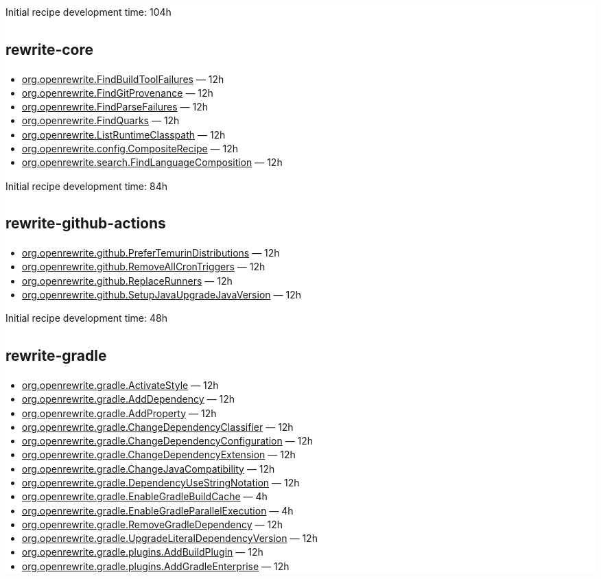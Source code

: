 Initial recipe development time: 104h

## rewrite-core

* [org.openrewrite.FindBuildToolFailures](https://docs.openrewrite.org/reference/recipes/findbuildtoolfailures) — 12h
* [org.openrewrite.FindGitProvenance](https://docs.openrewrite.org/reference/recipes/findgitprovenance) — 12h
* [org.openrewrite.FindParseFailures](https://docs.openrewrite.org/reference/recipes/findparsefailures) — 12h
* [org.openrewrite.FindQuarks](https://docs.openrewrite.org/reference/recipes/findquarks) — 12h
* [org.openrewrite.ListRuntimeClasspath](https://docs.openrewrite.org/reference/recipes/listruntimeclasspath) — 12h
* [org.openrewrite.config.CompositeRecipe](https://docs.openrewrite.org/reference/recipes/config/compositerecipe) — 12h
* [org.openrewrite.search.FindLanguageComposition](https://docs.openrewrite.org/reference/recipes/search/findlanguagecomposition) — 12h

Initial recipe development time: 84h

## rewrite-github-actions

* [org.openrewrite.github.PreferTemurinDistributions](https://docs.openrewrite.org/reference/recipes/github/prefertemurindistributions) — 12h
* [org.openrewrite.github.RemoveAllCronTriggers](https://docs.openrewrite.org/reference/recipes/github/removeallcrontriggers) — 12h
* [org.openrewrite.github.ReplaceRunners](https://docs.openrewrite.org/reference/recipes/github/replacerunners) — 12h
* [org.openrewrite.github.SetupJavaUpgradeJavaVersion](https://docs.openrewrite.org/reference/recipes/github/setupjavaupgradejavaversion) — 12h

Initial recipe development time: 48h

## rewrite-gradle

* [org.openrewrite.gradle.ActivateStyle](https://docs.openrewrite.org/reference/recipes/gradle/activatestyle) — 12h
* [org.openrewrite.gradle.AddDependency](https://docs.openrewrite.org/reference/recipes/gradle/adddependency) — 12h
* [org.openrewrite.gradle.AddProperty](https://docs.openrewrite.org/reference/recipes/gradle/addproperty) — 12h
* [org.openrewrite.gradle.ChangeDependencyClassifier](https://docs.openrewrite.org/reference/recipes/gradle/changedependencyclassifier) — 12h
* [org.openrewrite.gradle.ChangeDependencyConfiguration](https://docs.openrewrite.org/reference/recipes/gradle/changedependencyconfiguration) — 12h
* [org.openrewrite.gradle.ChangeDependencyExtension](https://docs.openrewrite.org/reference/recipes/gradle/changedependencyextension) — 12h
* [org.openrewrite.gradle.ChangeJavaCompatibility](https://docs.openrewrite.org/reference/recipes/gradle/changejavacompatibility) — 12h
* [org.openrewrite.gradle.DependencyUseStringNotation](https://docs.openrewrite.org/reference/recipes/gradle/dependencyusestringnotation) — 12h
* [org.openrewrite.gradle.EnableGradleBuildCache](https://docs.openrewrite.org/reference/recipes/gradle/enablegradlebuildcache) — 4h
* [org.openrewrite.gradle.EnableGradleParallelExecution](https://docs.openrewrite.org/reference/recipes/gradle/enablegradleparallelexecution) — 4h
* [org.openrewrite.gradle.RemoveGradleDependency](https://docs.openrewrite.org/reference/recipes/gradle/removegradledependency) — 12h
* [org.openrewrite.gradle.UpgradeLiteralDependencyVersion](https://docs.openrewrite.org/reference/recipes/gradle/upgradeliteraldependencyversion) — 12h
* [org.openrewrite.gradle.plugins.AddBuildPlugin](https://docs.openrewrite.org/reference/recipes/gradle/plugins/addbuildplugin) — 12h
* [org.openrewrite.gradle.plugins.AddGradleEnterprise](https://docs.openrewrite.org/reference/recipes/gradle/plugins/addgradleenterprise) — 12h